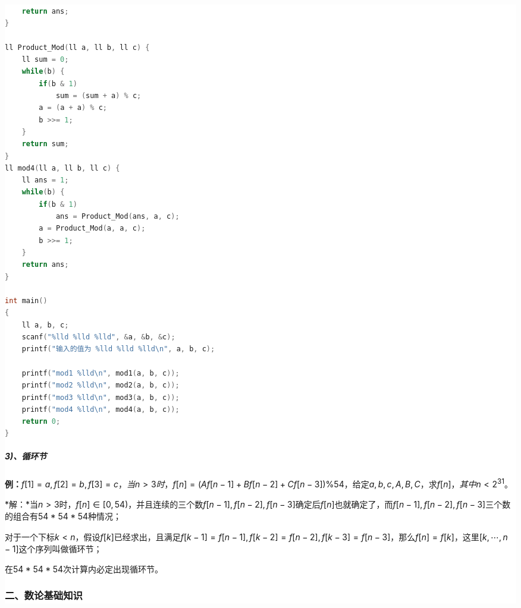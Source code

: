 ```c
    return ans;
}

ll Product_Mod(ll a, ll b, ll c) {
    ll sum = 0;
    while(b) {
        if(b & 1) 
            sum = (sum + a) % c;
        a = (a + a) % c;
        b >>= 1;
    }
    return sum;
}
ll mod4(ll a, ll b, ll c) {
    ll ans = 1;
    while(b) {
        if(b & 1) 
            ans = Product_Mod(ans, a, c);
        a = Product_Mod(a, a, c);
        b >>= 1;
    }
    return ans;
}

int main()
{
    ll a, b, c;
    scanf("%lld %lld %lld", &a, &b, &c);
    printf("输入的值为 %lld %lld %lld\n", a, b, c);

    printf("mod1 %lld\n", mod1(a, b, c));
    printf("mod2 %lld\n", mod2(a, b, c));
    printf("mod3 %lld\n", mod3(a, b, c));
    printf("mod4 %lld\n", mod4(a, b, c));
    return 0;
}
```

##### 3)、循环节

**例：**$f[1]=a,f[2]=b,f[3]=c，当n>3时，f[n]=(Af[n-1]+Bf[n-2]+Cf[n-3])\%54$，给定$a,b,c,A,B,C$，求$f[n]，其中n<2^{31}$。

*解：*当$n>3$时，$f[n] \in [0,54)$，并且连续的三个数$f[n-1],f[n-2],f[n-3]$确定后$f[n]$也就确定了，而$f[n-1],f[n-2],f[n-3]$三个数的组合有$54*54*54$种情况；

对于一个下标$k<n$，假设$f[k]$已经求出，且满足$f[k-1]=f[n-1],f[k-2]=f[n-2],f[k-3]=f[n-3]$，那么$f[n]=f[k]$，这里$[k,\cdots ,n-1]$这个序列叫做循环节；

在$54*54*54$次计算内必定出现循环节。

### 二、数论基础知识
